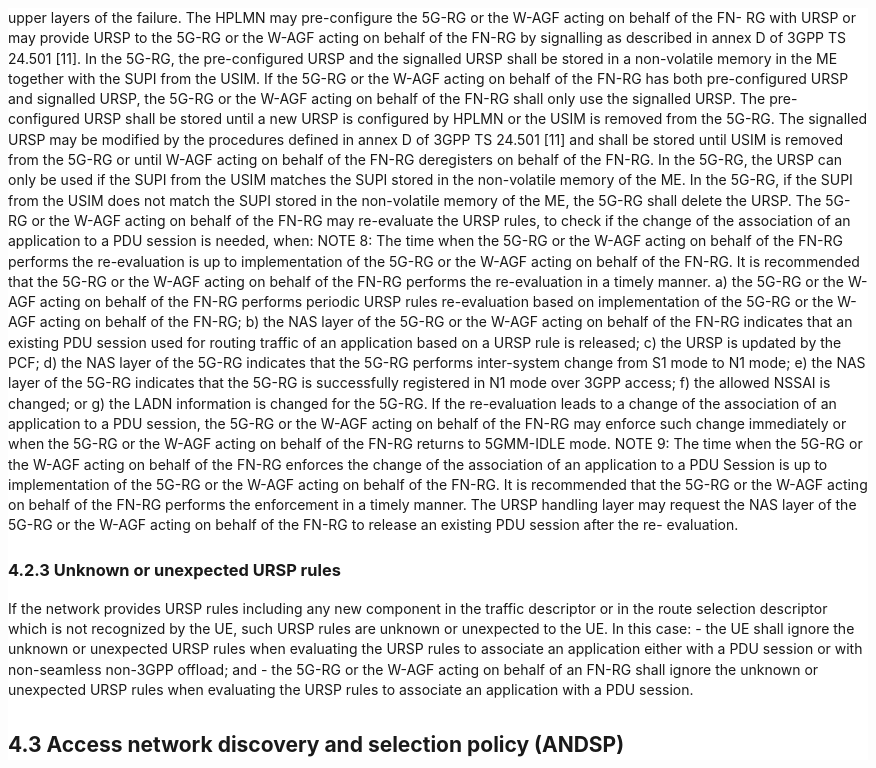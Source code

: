 upper layers of the failure.
The HPLMN may pre-configure the 5G-RG or the W-AGF acting on behalf of the FN-
RG with URSP or may provide URSP to the 5G-RG or the W-AGF acting on behalf of
the FN-RG by signalling as described in annex D of 3GPP TS 24.501 [11]. In the
5G-RG, the pre-configured URSP and the signalled URSP shall be stored in a
non-volatile memory in the ME together with the SUPI from the USIM. If the
5G-RG or the W-AGF acting on behalf of the FN-RG has both pre-configured URSP
and signalled URSP, the 5G-RG or the W-AGF acting on behalf of the FN-RG shall
only use the signalled URSP. The pre-configured URSP shall be stored until a
new URSP is configured by HPLMN or the USIM is removed from the 5G-RG. The
signalled URSP may be modified by the procedures defined in annex D of 3GPP TS
24.501 [11] and shall be stored until USIM is removed from the 5G-RG or until
W-AGF acting on behalf of the FN-RG deregisters on behalf of the FN-RG. In the
5G-RG, the URSP can only be used if the SUPI from the USIM matches the SUPI
stored in the non-volatile memory of the ME. In the 5G-RG, if the SUPI from
the USIM does not match the SUPI stored in the non-volatile memory of the ME,
the 5G-RG shall delete the URSP.
The 5G-RG or the W-AGF acting on behalf of the FN-RG may re-evaluate the URSP
rules, to check if the change of the association of an application to a PDU
session is needed, when:
NOTE 8: The time when the 5G-RG or the W-AGF acting on behalf of the FN-RG
performs the re-evaluation is up to implementation of the 5G-RG or the W-AGF
acting on behalf of the FN-RG. It is recommended that the 5G-RG or the W-AGF
acting on behalf of the FN-RG performs the re-evaluation in a timely manner.
a) the 5G-RG or the W-AGF acting on behalf of the FN-RG performs periodic URSP
rules re-evaluation based on implementation of the 5G-RG or the W-AGF acting
on behalf of the FN-RG;
b) the NAS layer of the 5G-RG or the W-AGF acting on behalf of the FN-RG
indicates that an existing PDU session used for routing traffic of an
application based on a URSP rule is released;
c) the URSP is updated by the PCF;
d) the NAS layer of the 5G-RG indicates that the 5G-RG performs inter-system
change from S1 mode to N1 mode;
e) the NAS layer of the 5G-RG indicates that the 5G-RG is successfully
registered in N1 mode over 3GPP access;
f) the allowed NSSAI is changed; or
g) the LADN information is changed for the 5G-RG.
If the re-evaluation leads to a change of the association of an application to
a PDU session, the 5G-RG or the W-AGF acting on behalf of the FN-RG may
enforce such change immediately or when the 5G-RG or the W-AGF acting on
behalf of the FN-RG returns to 5GMM-IDLE mode.
NOTE 9: The time when the 5G-RG or the W-AGF acting on behalf of the FN-RG
enforces the change of the association of an application to a PDU Session is
up to implementation of the 5G-RG or the W-AGF acting on behalf of the FN-RG.
It is recommended that the 5G-RG or the W-AGF acting on behalf of the FN-RG
performs the enforcement in a timely manner.
The URSP handling layer may request the NAS layer of the 5G-RG or the W-AGF
acting on behalf of the FN-RG to release an existing PDU session after the re-
evaluation.
### 4.2.3 Unknown or unexpected URSP rules
If the network provides URSP rules including any new component in the traffic
descriptor or in the route selection descriptor which is not recognized by the
UE, such URSP rules are unknown or unexpected to the UE. In this case:
\- the UE shall ignore the unknown or unexpected URSP rules when evaluating
the URSP rules to associate an application either with a PDU session or with
non-seamless non-3GPP offload; and
\- the 5G-RG or the W-AGF acting on behalf of an FN-RG shall ignore the
unknown or unexpected URSP rules when evaluating the URSP rules to associate
an application with a PDU session.
## 4.3 Access network discovery and selection policy (ANDSP)